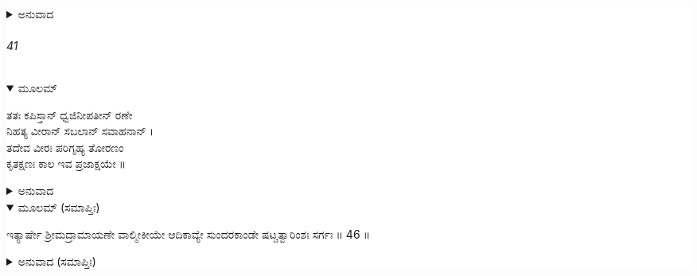 <details><summary>ಅನುವಾದ</summary></details>

###### 41


<details open><summary>ಮೂಲಮ್</summary>

ತತಃ ಕಪಿಸ್ತಾನ್ ಧ್ವಜಿನೀಪತೀನ್ ರಣೇ  
ನಿಹತ್ಯ ವೀರಾನ್ ಸಬಲಾನ್ ಸವಾಹನಾನ್ ।  
ತದೇವ ವೀರಃ ಪರಿಗೃಹ್ಯ ತೋರಣಂ  
ಕೃತಕ್ಷಣಃ ಕಾಲ ಇವ ಪ್ರಜಾಕ್ಷಯೇ ॥
</details>

<details><summary>ಅನುವಾದ</summary></details>

<details open><summary>ಮೂಲಮ್ (ಸಮಾಪ್ತಿಃ)</summary>

ಇತ್ಯಾರ್ಷೇ ಶ್ರೀಮದ್ರಾಮಾಯಣೇ ವಾಲ್ಮೀಕೀಯೇ ಆದಿಕಾವ್ಯೇ ಸುಂದರಕಾಂಡೇ ಷಟ್ಚತ್ವಾರಿಂಶಃ ಸರ್ಗಃ ॥ 46 ॥
</details>

<details><summary>ಅನುವಾದ (ಸಮಾಪ್ತಿಃ)</summary></details>

